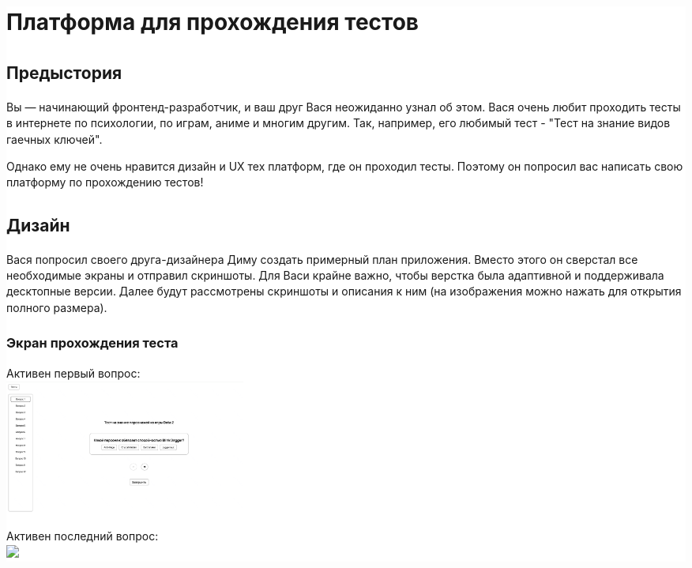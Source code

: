 # Платформа для прохождения тестов

## Предыстория

Вы — начинающий фронтенд-разработчик, и ваш друг Вася неожиданно узнал об этом. Вася очень любит проходить тесты в интернете по психологии, по играм, аниме и многим другим. Так, например, его любимый тест - "Тест на знание видов гаечных ключей".

Однако ему не очень нравится дизайн и UX тех платформ, где он проходил тесты. Поэтому он попросил вас написать свою платформу по прохождению тестов!

## Дизайн

Вася попросил своего друга-дизайнера Диму создать примерный план приложения. Вместо этого он сверстал все необходимые экраны и отправил скриншоты. Для Васи крайне важно, чтобы верстка была адаптивной и поддерживала десктопные версии. Далее будут рассмотрены скриншоты и описания к ним (на изображения можно нажать для открытия полного размера).

### Экран прохождения теста

Активен первый вопрос:  
<img src="designs/image2025-1-15_4-10-2.png" width="300">

Активен последний вопрос:  
<img src="designs/image2025-1-15_4-10-56.png" width="300">
